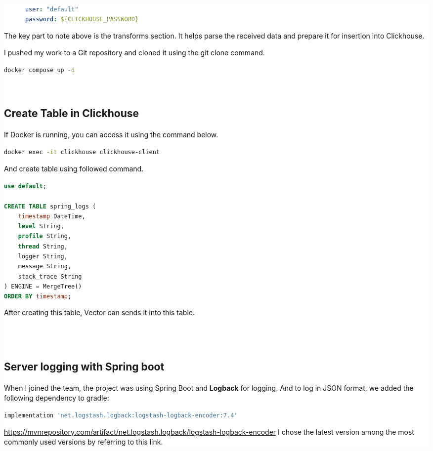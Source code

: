 ```yml
      user: "default"
      password: ${CLICKHOUSE_PASSWORD}
```
The key part to note above is the transforms section.
It helps parse the received data and prepare it for insertion into Clickhouse.

I pushed my work to a Git repository and cloned it using the git clone command.

```bash
docker compose up -d
```


<br>

## Create Table in Clickhouse

If Docker is running, you can access it using the command below.

```bash
docker exec -it clickhouse clickhouse-client
```

And create table using followed command.

```sql
use default;

CREATE TABLE spring_logs (
    timestamp DateTime,
    level String,
    profile String,
    thread String,
    logger String,
    message String,
    stack_trace String
) ENGINE = MergeTree()
ORDER BY timestamp;
```

After creating this table, Vector can sends it into this table.

<br>

<br>

## Server logging with Spring boot
When I joined the team, the project was using Spring Boot and <b>Logback</b> for logging.
And to log in JSON format, we added the following dependency to gradle:

```gradle
implementation 'net.logstash.logback:logstash-logback-encoder:7.4'
```

https://mvnrepository.com/artifact/net.logstash.logback/logstash-logback-encoder
I chose the latest version among the most commonly used versions by referring to this link.
